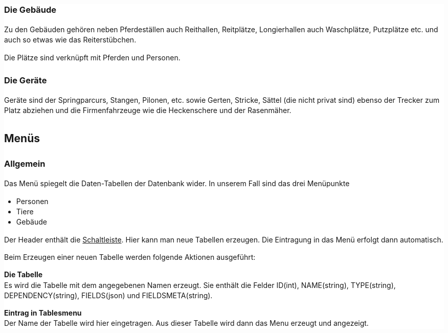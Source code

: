 
<a name="gebaeude"/>

### Die Gebäude

Zu den Gebäuden gehören neben Pferdeställen auch Reithallen, Reitplätze, 
Longierhallen auch Waschplätze, Putzplätze etc. und auch so etwas wie das 
Reiterstübchen. 

Die Plätze sind verknüpft mit Pferden und Personen.

<a name="geraete"/>

### Die Geräte

Geräte sind der Springparcurs, Stangen, Pilonen, etc. sowie Gerten, 
Stricke, Sättel (die nicht privat sind) ebenso der Trecker zum Platz 
abziehen und die Firmenfahrzeuge wie die Heckenschere und der Rasenmäher. 

















<a name="menues"/>

## Menüs

<a name="menuesallgemein"/>

### Allgemein

Das Menü spiegelt die Daten-Tabellen der Datenbank wider. In unserem Fall sind
das drei Menüpunkte

- Personen
- Tiere
- Gebäude


Der Header enthält die [Schaltleiste](#dieschaltleiste). Hier kann man neue Tabellen 
erzeugen. Die Eintragung in das Menü erfolgt dann automatisch.

Beim Erzeugen einer neuen Tabelle werden folgende Aktionen ausgeführt:

**Die Tabelle**   
Es wird die Tabelle mit dem angegebenen Namen erzeugt. Sie enthält die 
Felder  ID(int), NAME(string), TYPE(string), DEPENDENCY(string), 
FIELDS(json) und FIELDSMETA(string).

**Eintrag in Tablesmenu**   
Der Name der Tabelle wird hier eingetragen. Aus dieser Tabelle wird dann das 
Menu erzeugt und angezeigt.
